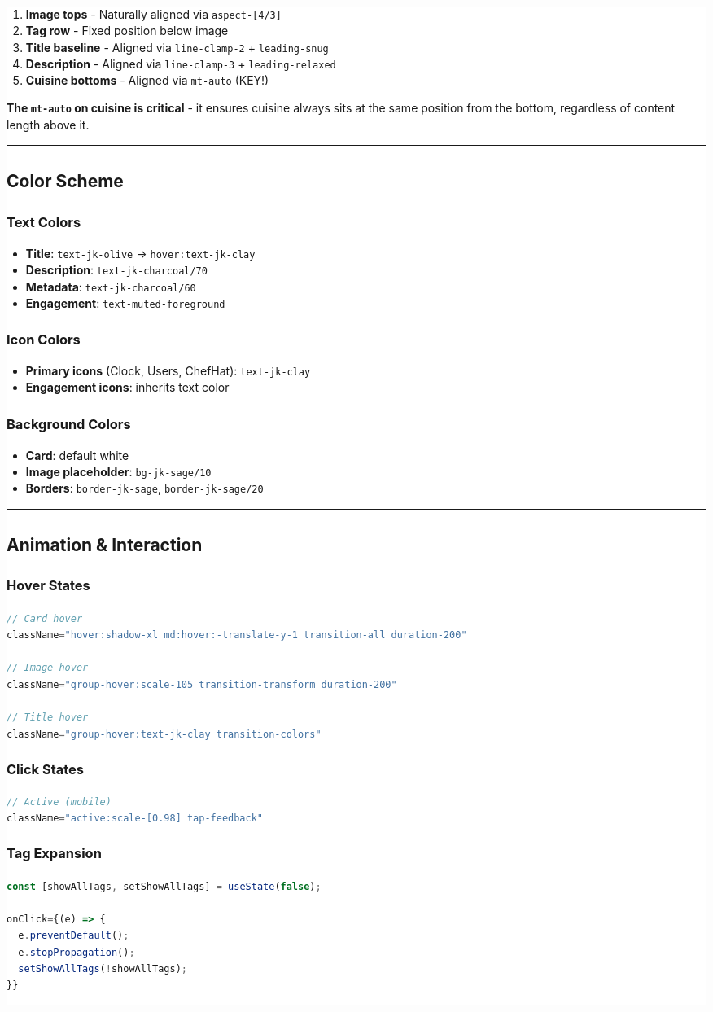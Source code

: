 1. **Image tops** - Naturally aligned via `aspect-[4/3]`
2. **Tag row** - Fixed position below image
3. **Title baseline** - Aligned via `line-clamp-2` + `leading-snug`
4. **Description** - Aligned via `line-clamp-3` + `leading-relaxed`
5. **Cuisine bottoms** - Aligned via `mt-auto` (KEY!)

**The `mt-auto` on cuisine is critical** - it ensures cuisine always sits at the same position from the bottom, regardless of content length above it.

---

## Color Scheme

### Text Colors
- **Title**: `text-jk-olive` → `hover:text-jk-clay`
- **Description**: `text-jk-charcoal/70`
- **Metadata**: `text-jk-charcoal/60`
- **Engagement**: `text-muted-foreground`

### Icon Colors
- **Primary icons** (Clock, Users, ChefHat): `text-jk-clay`
- **Engagement icons**: inherits text color

### Background Colors
- **Card**: default white
- **Image placeholder**: `bg-jk-sage/10`
- **Borders**: `border-jk-sage`, `border-jk-sage/20`

---

## Animation & Interaction

### Hover States
```typescript
// Card hover
className="hover:shadow-xl md:hover:-translate-y-1 transition-all duration-200"

// Image hover
className="group-hover:scale-105 transition-transform duration-200"

// Title hover
className="group-hover:text-jk-clay transition-colors"
```

### Click States
```typescript
// Active (mobile)
className="active:scale-[0.98] tap-feedback"
```

### Tag Expansion
```typescript
const [showAllTags, setShowAllTags] = useState(false);

onClick={(e) => {
  e.preventDefault();
  e.stopPropagation();
  setShowAllTags(!showAllTags);
}}
```

---
